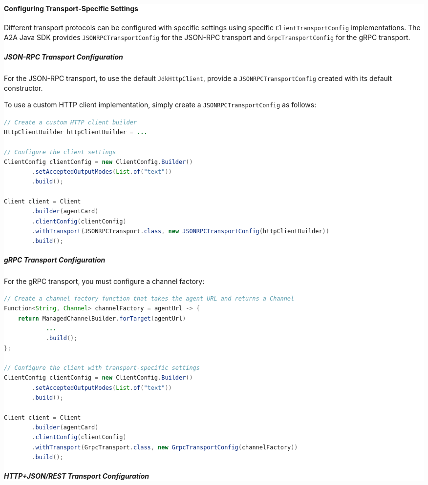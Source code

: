 #### Configuring Transport-Specific Settings

Different transport protocols can be configured with specific settings using specific `ClientTransportConfig` implementations. The A2A Java SDK provides `JSONRPCTransportConfig` for the JSON-RPC transport and `GrpcTransportConfig` for the gRPC transport.

##### JSON-RPC Transport Configuration

For the JSON-RPC transport, to use the default `JdkHttpClient`, provide a `JSONRPCTransportConfig` created with its default constructor.

To use a custom HTTP client implementation, simply create a `JSONRPCTransportConfig` as follows:

```java
// Create a custom HTTP client builder
HttpClientBuilder httpClientBuilder = ...

// Configure the client settings
ClientConfig clientConfig = new ClientConfig.Builder()
        .setAcceptedOutputModes(List.of("text"))
        .build();

Client client = Client
        .builder(agentCard)
        .clientConfig(clientConfig)
        .withTransport(JSONRPCTransport.class, new JSONRPCTransportConfig(httpClientBuilder))
        .build();
```

##### gRPC Transport Configuration

For the gRPC transport, you must configure a channel factory:

```java
// Create a channel factory function that takes the agent URL and returns a Channel
Function<String, Channel> channelFactory = agentUrl -> {
    return ManagedChannelBuilder.forTarget(agentUrl)
            ...
            .build();
};

// Configure the client with transport-specific settings
ClientConfig clientConfig = new ClientConfig.Builder()
        .setAcceptedOutputModes(List.of("text"))
        .build();

Client client = Client
        .builder(agentCard)
        .clientConfig(clientConfig)
        .withTransport(GrpcTransport.class, new GrpcTransportConfig(channelFactory))
        .build();
```


##### HTTP+JSON/REST Transport Configuration
